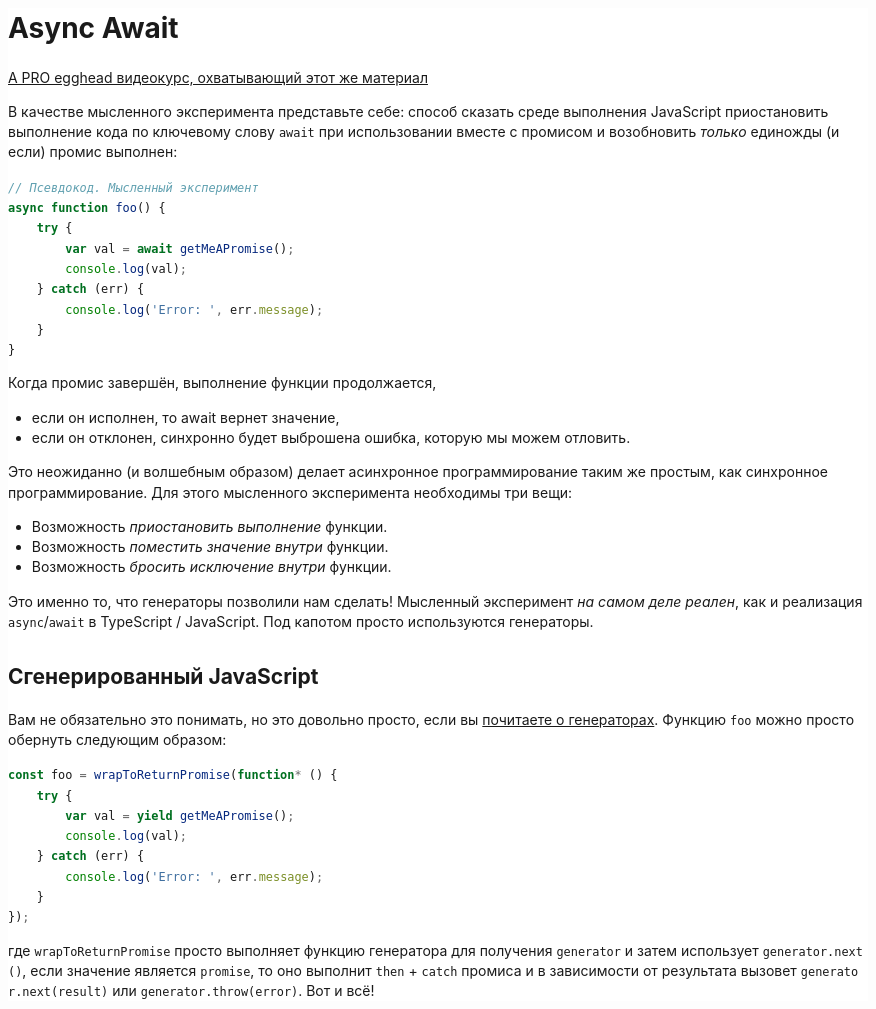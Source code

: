 # Async Await

[A PRO egghead видеокурс, охватывающий этот же материал](https://egghead.io/courses/async-await-using-typescript)

В качестве мысленного эксперимента представьте себе: способ сказать среде выполнения JavaScript приостановить выполнение кода по ключевому слову `await` при использовании вместе с промисом и возобновить _только_ единожды (и если) промис выполнен:

```ts
// Псевдокод. Мысленный эксперимент
async function foo() {
    try {
        var val = await getMeAPromise();
        console.log(val);
    } catch (err) {
        console.log('Error: ', err.message);
    }
}
```

Когда промис завершён, выполнение функции продолжается,

-   если он исполнен, то await вернет значение,
-   если он отклонен, синхронно будет выброшена ошибка, которую мы можем отловить.

Это неожиданно (и волшебным образом) делает асинхронное программирование таким же простым, как синхронное программирование. Для этого мысленного эксперимента необходимы три вещи:

-   Возможность _приостановить выполнение_ функции.
-   Возможность _поместить значение внутри_ функции.
-   Возможность _бросить исключение внутри_ функции.

Это именно то, что генераторы позволили нам сделать! Мысленный эксперимент _на самом деле реален_, как и реализация `async`/`await` в TypeScript / JavaScript. Под капотом просто используются генераторы.

## Сгенерированный JavaScript

Вам не обязательно это понимать, но это довольно просто, если вы [почитаете о генераторах][generators]. Функцию `foo` можно просто обернуть следующим образом:

```ts
const foo = wrapToReturnPromise(function* () {
    try {
        var val = yield getMeAPromise();
        console.log(val);
    } catch (err) {
        console.log('Error: ', err.message);
    }
});
```

где `wrapToReturnPromise` просто выполняет функцию генератора для получения `generator` и затем использует `generator.next()`, если значение является `promise`, то оно выполнит `then` + `catch` промиса и в зависимости от результата вызовет `generator.next(result)` или `generator.throw(error)`. Вот и всё!


[generators]: ./generators.md
[asyncawaites5code]: https://cdn.rawgit.com/basarat/typescript-book/705e4496/code/async-await/es5/asyncAwaitES5.js
[asyncawaites6code]: https://cdn.rawgit.com/basarat/typescript-book/705e4496/code/async-await/es6/asyncAwaitES6.js